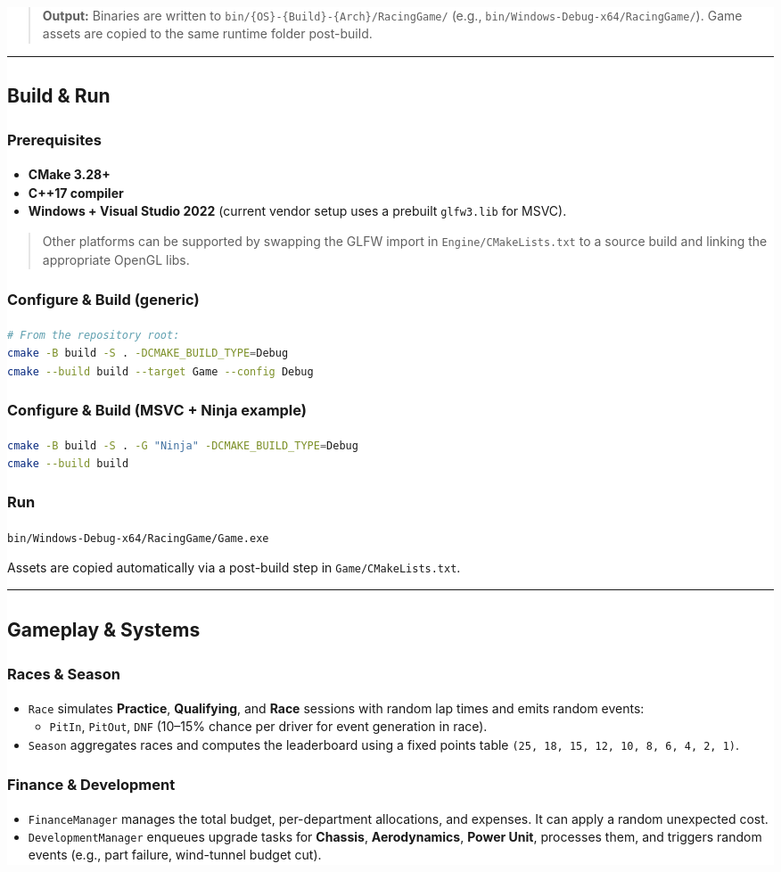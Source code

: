 > **Output:** Binaries are written to `bin/{OS}-{Build}-{Arch}/RacingGame/` (e.g., `bin/Windows-Debug-x64/RacingGame/`). Game assets are copied to the same runtime folder post-build.

---

## Build & Run

### Prerequisites
- **CMake 3.28+**
- **C++17 compiler**
- **Windows + Visual Studio 2022** (current vendor setup uses a prebuilt `glfw3.lib` for MSVC).

> Other platforms can be supported by swapping the GLFW import in `Engine/CMakeLists.txt` to a source build and linking the appropriate OpenGL libs.

### Configure & Build (generic)
```bash
# From the repository root:
cmake -B build -S . -DCMAKE_BUILD_TYPE=Debug
cmake --build build --target Game --config Debug
```

### Configure & Build (MSVC + Ninja example)
```bash
cmake -B build -S . -G "Ninja" -DCMAKE_BUILD_TYPE=Debug
cmake --build build
```

### Run
```text
bin/Windows-Debug-x64/RacingGame/Game.exe
```
Assets are copied automatically via a post-build step in `Game/CMakeLists.txt`.

---

## Gameplay & Systems

### Races & Season
- `Race` simulates **Practice**, **Qualifying**, and **Race** sessions with random lap times and emits random events:
  - `PitIn`, `PitOut`, `DNF` (10–15% chance per driver for event generation in race).
- `Season` aggregates races and computes the leaderboard using a fixed points table `(25, 18, 15, 12, 10, 8, 6, 4, 2, 1)`.

### Finance & Development
- `FinanceManager` manages the total budget, per-department allocations, and expenses. It can apply a random unexpected cost.
- `DevelopmentManager` enqueues upgrade tasks for **Chassis**, **Aerodynamics**, **Power Unit**, processes them, and triggers random events (e.g., part failure, wind-tunnel budget cut).
